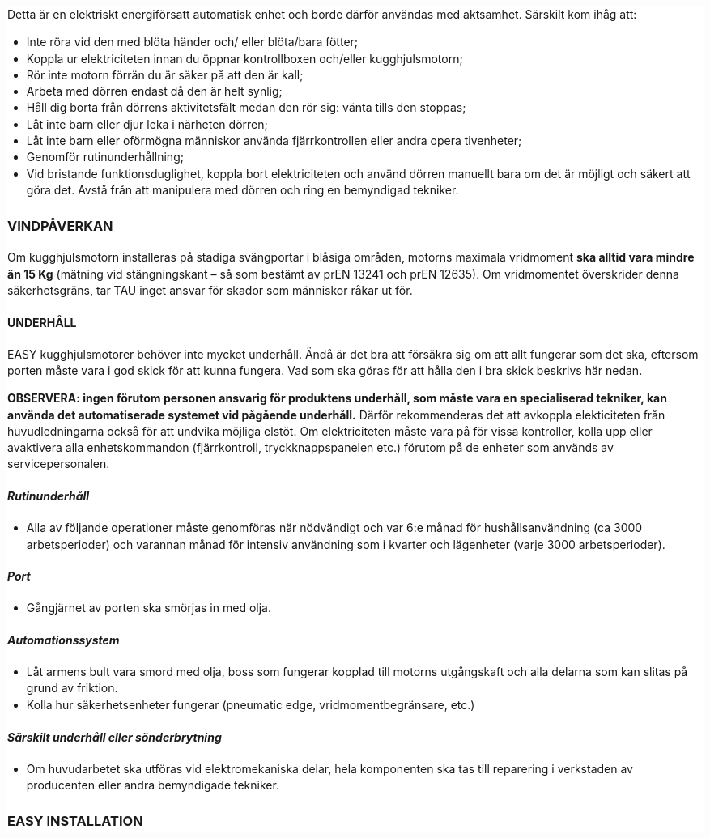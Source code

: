 Detta är en elektriskt energiförsatt automatisk enhet och borde därför användas med aktsamhet. Särskilt kom ihåg att:

- Inte röra vid den med blöta händer och/ eller blöta/bara fötter;
- Koppla ur elektriciteten innan du öppnar kontrollboxen och/eller kugghjulsmotorn;
- Rör inte motorn förrän du är säker på att den är kall;
- Arbeta med dörren endast då den är helt synlig;
- Håll dig borta från dörrens aktivitetsfält medan den rör sig: vänta tills den stoppas;
- Låt inte barn eller djur leka i närheten dörren;
- Låt inte barn eller oförmögna människor använda fjärrkontrollen eller andra opera tivenheter;
- Genomför rutinunderhållning;
- Vid bristande funktionsduglighet, koppla bort elektriciteten och använd dörren manuellt bara om det är möjligt och säkert att göra det. Avstå från att manipulera med dörren och ring en bemyndigad tekniker.

### **VINDPÅVERKAN**

Om kugghjulsmotorn installeras på stadiga svängportar i blåsiga områden, motorns maximala vridmoment **ska alltid vara mindre än 15 Kg** (mätning vid stängningskant – så som bestämt av prEN 13241 och prEN 12635). Om vridmomentet överskrider denna säkerhetsgräns, tar TAU inget ansvar för skador som människor råkar ut för.

#### **UNDERHÅLL**

EASY kugghjulsmotorer behöver inte mycket underhåll. Ändå är det bra att försäkra sig om att allt fungerar som det ska, eftersom porten måste vara i god skick för att kunna fungera. Vad som ska göras för att hålla den i bra skick beskrivs här nedan.

**OBSERVERA: ingen förutom personen ansvarig för produktens underhåll, som måste vara en specialiserad tekniker, kan använda det automatiserade systemet vid pågående underhåll.** Därför rekommenderas det att avkoppla elekticiteten från huvudledningarna också för att undvika möjliga elstöt. Om elektriciteten måste vara på för vissa kontroller, kolla upp eller avaktivera alla enhetskommandon (fjärrkontroll, tryckknappspanelen etc.) förutom på de enheter som används av servicepersonalen.

#### *Rutinunderhåll*

- Alla av följande operationer måste genomföras när nödvändigt och var 6:e månad för hushållsanvändning (ca 3000 arbetsperioder) och varannan månad för intensiv användning som i kvarter och lägenheter (varje 3000 arbetsperioder).
#### *Port*

- Gångjärnet av porten ska smörjas in med olja.
#### *Automationssystem*

- Låt armens bult vara smord med olja, boss som fungerar kopplad till motorns utgångskaft och alla delarna som kan slitas på grund av friktion.
- Kolla hur säkerhetsenheter fungerar (pneumatic edge, vridmomentbegränsare, etc.)

#### *Särskilt underhåll eller sönderbrytning*

- Om huvudarbetet ska utföras vid elektromekaniska delar, hela komponenten ska tas till reparering i verkstaden av producenten eller andra bemyndigade tekniker.
### **EASY INSTALLATION**
